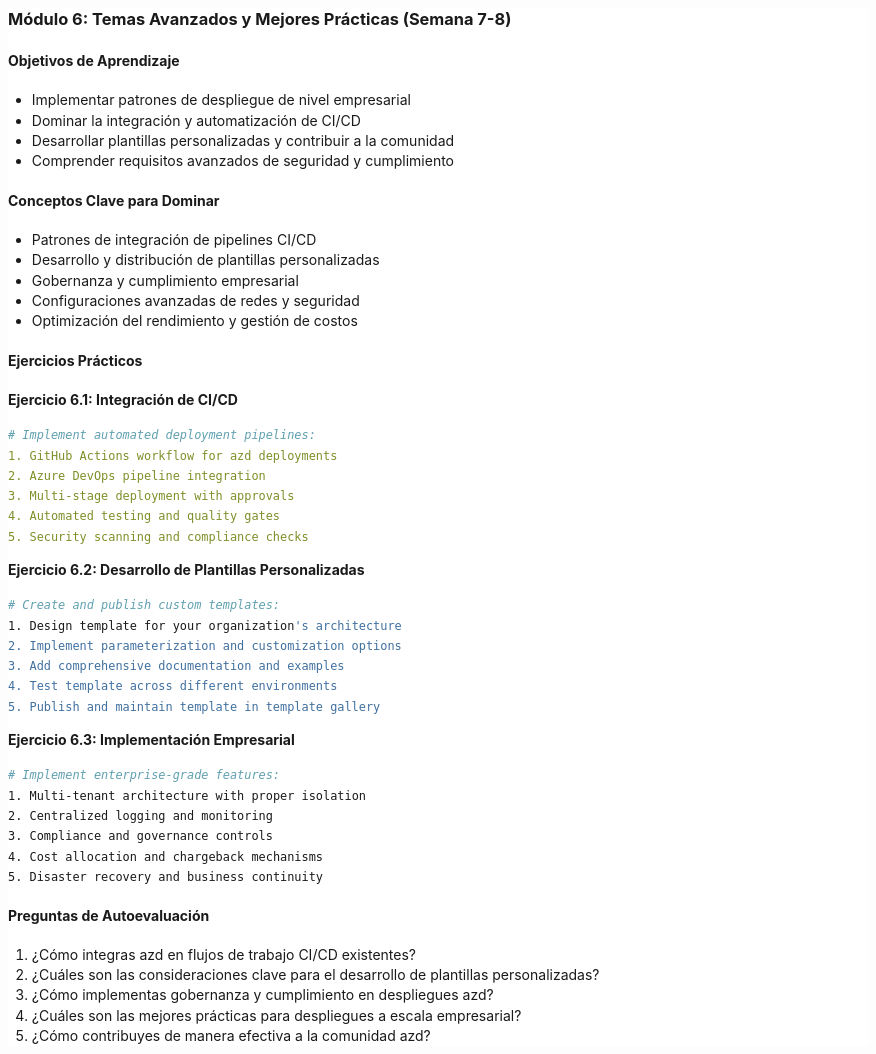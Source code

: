 ### Módulo 6: Temas Avanzados y Mejores Prácticas (Semana 7-8)

#### Objetivos de Aprendizaje  
- Implementar patrones de despliegue de nivel empresarial  
- Dominar la integración y automatización de CI/CD  
- Desarrollar plantillas personalizadas y contribuir a la comunidad  
- Comprender requisitos avanzados de seguridad y cumplimiento  

#### Conceptos Clave para Dominar  
- Patrones de integración de pipelines CI/CD  
- Desarrollo y distribución de plantillas personalizadas  
- Gobernanza y cumplimiento empresarial  
- Configuraciones avanzadas de redes y seguridad  
- Optimización del rendimiento y gestión de costos  

#### Ejercicios Prácticos  

**Ejercicio 6.1: Integración de CI/CD**  
```yaml
# Implement automated deployment pipelines:
1. GitHub Actions workflow for azd deployments
2. Azure DevOps pipeline integration
3. Multi-stage deployment with approvals
4. Automated testing and quality gates
5. Security scanning and compliance checks
```  

**Ejercicio 6.2: Desarrollo de Plantillas Personalizadas**  
```bash
# Create and publish custom templates:
1. Design template for your organization's architecture
2. Implement parameterization and customization options
3. Add comprehensive documentation and examples
4. Test template across different environments
5. Publish and maintain template in template gallery
```  

**Ejercicio 6.3: Implementación Empresarial**  
```bash
# Implement enterprise-grade features:
1. Multi-tenant architecture with proper isolation
2. Centralized logging and monitoring
3. Compliance and governance controls
4. Cost allocation and chargeback mechanisms
5. Disaster recovery and business continuity
```  

#### Preguntas de Autoevaluación  
1. ¿Cómo integras azd en flujos de trabajo CI/CD existentes?  
2. ¿Cuáles son las consideraciones clave para el desarrollo de plantillas personalizadas?  
3. ¿Cómo implementas gobernanza y cumplimiento en despliegues azd?  
4. ¿Cuáles son las mejores prácticas para despliegues a escala empresarial?  
5. ¿Cómo contribuyes de manera efectiva a la comunidad azd?  
